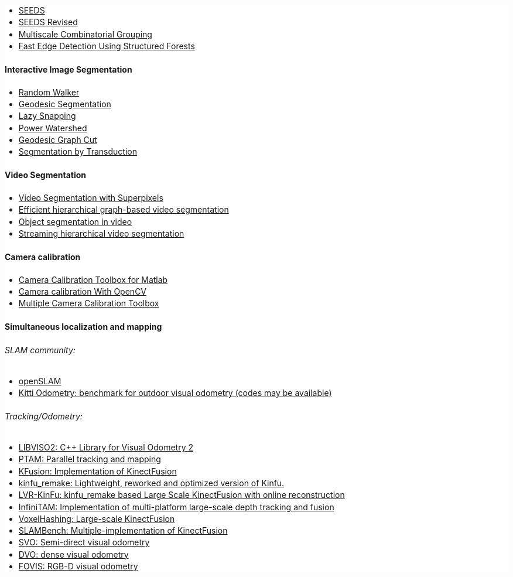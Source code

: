  * [SEEDS](http://www.mvdblive.org/seeds/)
 * [SEEDS Revised](https://github.com/davidstutz/seeds-revised)
 * [Multiscale Combinatorial Grouping](http://www.eecs.berkeley.edu/Research/Projects/CS/vision/grouping/mcg/)
 * [Fast Edge Detection Using Structured Forests](https://github.com/pdollar/edges)

#### Interactive Image Segmentation
 * [Random Walker](http://cns.bu.edu/~lgrady/software.html)
 * [Geodesic Segmentation](http://www.tc.umn.edu/~baixx015/)
 * [Lazy Snapping](http://research.microsoft.com/apps/pubs/default.aspx?id=69040)
 * [Power Watershed](http://powerwatershed.sourceforge.net/)
 * [Geodesic Graph Cut](http://www.adobe.com/technology/people/san-jose/brian-price.html)
 * [Segmentation by Transduction](http://www.cs.cmu.edu/~olivierd/)

#### Video Segmentation
 * [Video Segmentation with Superpixels](http://www.mpi-inf.mpg.de/departments/computer-vision-and-multimodal-computing/research/image-and-video-segmentation/video-segmentation-with-superpixels/)
 * [Efficient hierarchical graph-based video segmentation](http://www.cc.gatech.edu/cpl/projects/videosegmentation/)
 * [Object segmentation in video](http://lmb.informatik.uni-freiburg.de/Publications/2011/OB11/)
 * [Streaming hierarchical video segmentation](http://www.cse.buffalo.edu/~jcorso/r/supervoxels/)

#### Camera calibration
 * [Camera Calibration Toolbox for Matlab](http://www.vision.caltech.edu/bouguetj/calib_doc/)
 * [Camera calibration With OpenCV](http://docs.opencv.org/trunk/doc/tutorials/calib3d/camera_calibration/camera_calibration.html#)
 * [Multiple Camera Calibration Toolbox](https://sites.google.com/site/prclibo/toolbox)

#### Simultaneous localization and mapping

###### SLAM community:
 * [openSLAM](https://www.openslam.org/)
 * [Kitti Odometry: benchmark for outdoor visual odometry (codes may be available)](http://www.cvlibs.net/datasets/kitti/eval_odometry.php)

###### Tracking/Odometry:
 * [LIBVISO2: C++ Library for Visual Odometry 2](http://www.cvlibs.net/software/libviso/)
 * [PTAM: Parallel tracking and mapping](http://www.robots.ox.ac.uk/~gk/PTAM/)
 * [KFusion: Implementation of KinectFusion](https://github.com/GerhardR/kfusion)
 * [kinfu_remake: Lightweight, reworked and optimized version of Kinfu.](https://github.com/Nerei/kinfu_remake)
 * [LVR-KinFu: kinfu_remake based Large Scale KinectFusion with online reconstruction](http://las-vegas.uni-osnabrueck.de/related-projects/lvr-kinfu/)
 * [InfiniTAM: Implementation of multi-platform large-scale depth tracking and fusion](http://www.robots.ox.ac.uk/~victor/infinitam/)
 * [VoxelHashing: Large-scale KinectFusion](https://github.com/nachtmar/VoxelHashing)
 * [SLAMBench: Multiple-implementation of KinectFusion](http://apt.cs.manchester.ac.uk/projects/PAMELA/tools/SLAMBench/)
 * [SVO: Semi-direct visual odometry](https://github.com/uzh-rpg/rpg_svo)
 * [DVO: dense visual odometry](https://github.com/tum-vision/dvo_slam)
 * [FOVIS: RGB-D visual odometry](https://code.google.com/p/fovis/)

